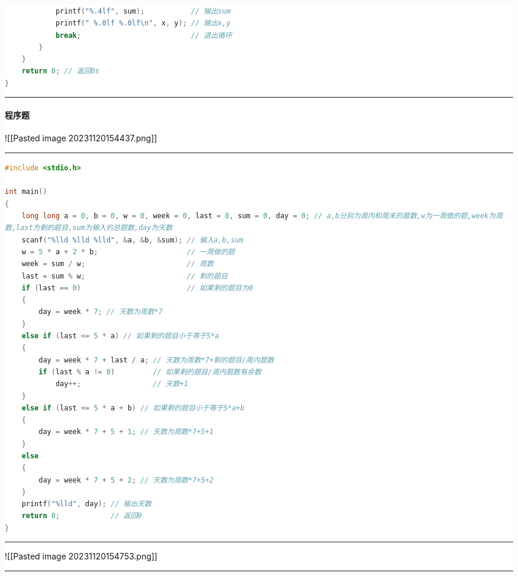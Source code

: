 ```c 
            printf("%.4lf", sum);           // 输出sum
            printf(" %.0lf %.0lf\n", x, y); // 输出x,y
            break;                          // 退出循环
        }
    }
    return 0; // 返回0s
}

```
---
#### **程序题**
![[Pasted image 20231120154437.png]]

---
```c
#include <stdio.h>

int main()
{
    long long a = 0, b = 0, w = 0, week = 0, last = 0, sum = 0, day = 0; // a,b分别为周内和周末的题数,w为一周做的题,week为周数,last为剩的题目,sum为输入的总题数,day为天数
    scanf("%lld %lld %lld", &a, &b, &sum); // 输入a,b,sum
    w = 5 * a + 2 * b;                     // 一周做的题
    week = sum / w;                        // 周数
    last = sum % w;                        // 剩的题目
    if (last == 0)                         // 如果剩的题目为0
    {
        day = week * 7; // 天数为周数*7
    }
    else if (last <= 5 * a) // 如果剩的题目小于等于5*a
    {
        day = week * 7 + last / a; // 天数为周数*7+剩的题目/周内题数
        if (last % a != 0)         // 如果剩的题目/周内题数有余数
            day++;                 // 天数+1
    }
    else if (last <= 5 * a + b) // 如果剩的题目小于等于5*a+b
    {
        day = week * 7 + 5 + 1; // 天数为周数*7+5+1
    }
    else
    {
        day = week * 7 + 5 + 2; // 天数为周数*7+5+2
    }
    printf("%lld", day); // 输出天数
    return 0;            // 返回0
}
```
---
![[Pasted image 20231120154753.png]]

---